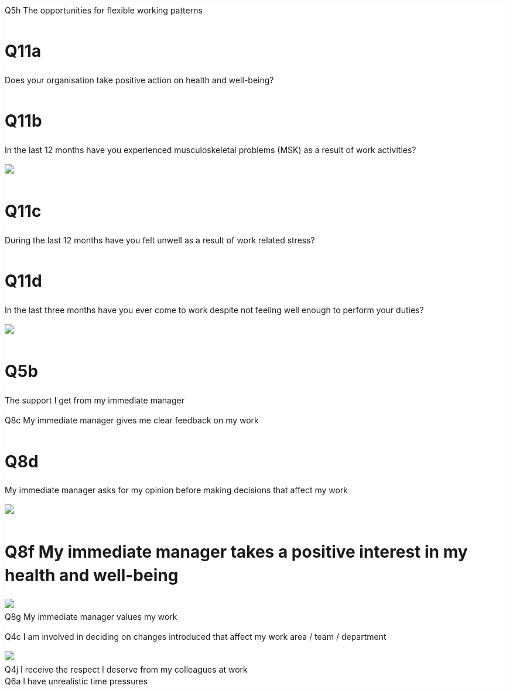 Q5h The opportunities for flexible working patterns  

# Q11a  

Does your organisation take positive action on health and well-being?  

# Q11b  

In the last 12 months have you experienced musculoskeletal problems (MSK) as a result of work activities?  

![](images/60eff11c00a26ea12a02f50f49699baf3b97ca172f264f7ca4226e73d049deca.jpg)  

# Q11c  

During the last 12 months have you felt unwell as a result of work related stress?  

# Q11d  

In the last three months have you ever come to work despite not feeling well enough to perform your duties?  

![](images/d8739194d512f5572e093d367f0122b7ba67745249e7ffc74a266df66a9692d4.jpg)  

# Q5b  

The support I get from my immediate manager  

Q8c My immediate manager gives me clear feedback on my work  

# Q8d  

My immediate manager asks for my opinion before making decisions that affect my work  

![](images/0ad30593beca12082c8081e973e7acdabcb9d1b9db949f8f4a2a194ff72eb86c.jpg)  

# Q8f My immediate manager takes a positive interest in my health and well-being  

![](images/85010e64ae0b4b56d71384766d9d82d2afeec20c9df262eb7178dafc7e3ee77b.jpg)  
Q8g My immediate manager values my work  

Q4c I am involved in deciding on changes introduced that affect my work area / team / department  

![](images/12b3c57e70ea5364b965c9e6bb6a8d024c8ace2d54c665d142d9b30fa4ea5f3f.jpg)  
Q4j I receive the respect I deserve from my colleagues at work   
Q6a I have unrealistic time pressures  
